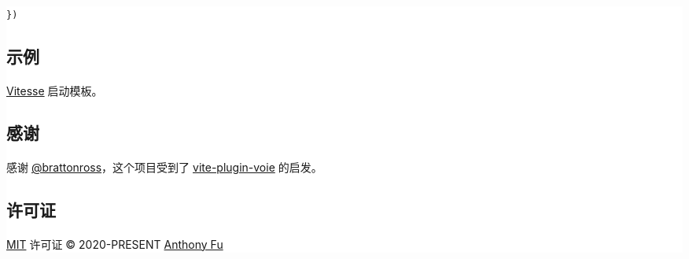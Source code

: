```ts
})
```

## 示例

[Vitesse](https://github.com/antfu/vitesse) 启动模板。

## 感谢

感谢 [@brattonross](https://github.com/brattonross)，这个项目受到了 [vite-plugin-voie](https://github.com/vamplate/vite-plugin-voie) 的启发。

## 许可证

[MIT](./LICENSE) 许可证 © 2020-PRESENT [Anthony Fu](https://github.com/antfu)